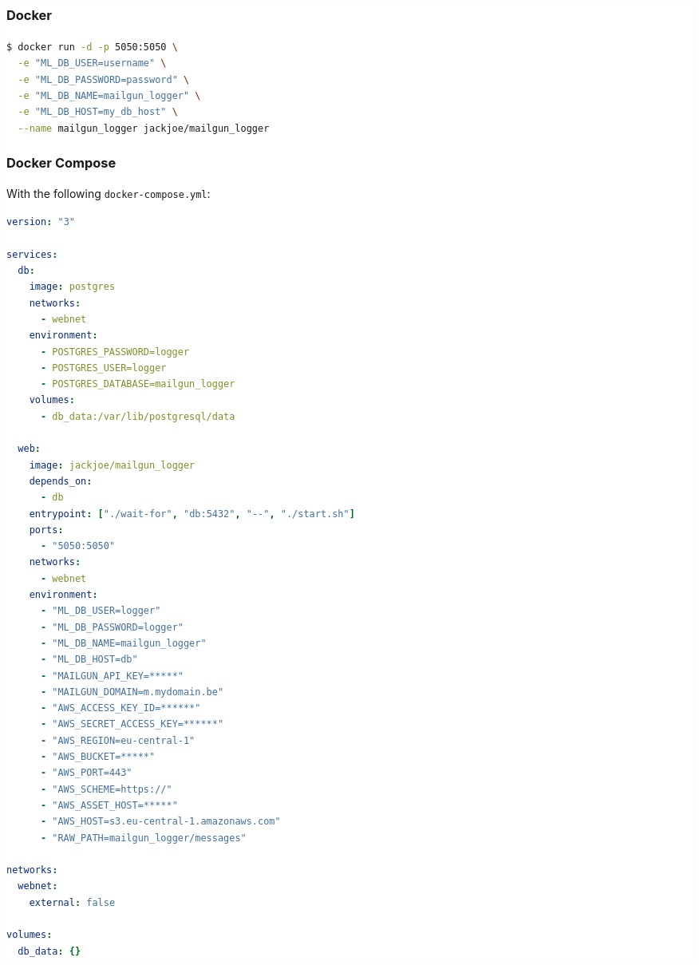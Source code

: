 ### Docker

```bash
$ docker run -d -p 5050:5050 \
  -e "ML_DB_USER=username" \
  -e "ML_DB_PASSWORD=password" \
  -e "ML_DB_NAME=mailgun_logger" \
  -e "ML_DB_HOST=my_db_host" \
  --name mailgun_logger jackjoe/mailgun_logger
```

### Docker Compose

With the following `docker-compose.yml`:

```yml
version: "3"

services:
  db:
    image: postgres
    networks:
      - webnet
    environment:
      - POSTGRES_PASSWORD=logger
      - POSTGRES_USER=logger
      - POSTGRES_DATABASE=mailgun_logger
    volumes:
      - db_data:/var/lib/postgresql/data

  web:
    image: jackjoe/mailgun_logger
    depends_on:
      - db
    entrypoint: ["./wait-for", "db:5432", "--", "./start.sh"]
    ports:
      - "5050:5050"
    networks:
      - webnet
    environment:
      - "ML_DB_USER=logger"
      - "ML_DB_PASSWORD=logger"
      - "ML_DB_NAME=mailgun_logger"
      - "ML_DB_HOST=db"
      - "MAILGUN_API_KEY=*****"
      - "MAILGUN_DOMAIN=m.mydomain.be"
      - "AWS_ACCESS_KEY_ID=******"
      - "AWS_SECRET_ACCESS_KEY=******"
      - "AWS_REGION=eu-central-1"
      - "AWS_BUCKET=*****"
      - "AWS_PORT=443"
      - "AWS_SCHEME=https://"
      - "AWS_ASSET_HOST=*****"
      - "AWS_HOST=s3.eu-central-1.amazonaws.com"
      - "RAW_PATH=mailgun_logger/messages"

networks:
  webnet:
    external: false

volumes:
  db_data: {}
```
